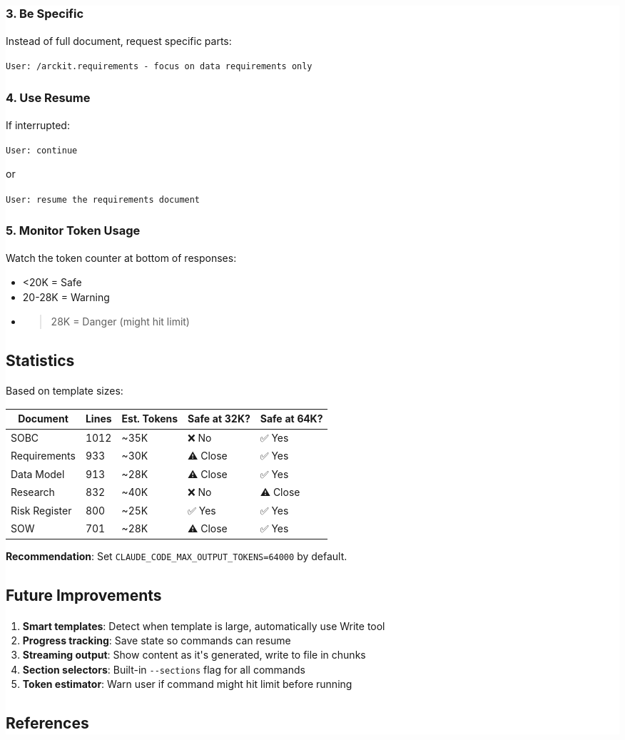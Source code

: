 ### 3. Be Specific

Instead of full document, request specific parts:
```
User: /arckit.requirements - focus on data requirements only
```

### 4. Use Resume

If interrupted:
```
User: continue
```
or
```
User: resume the requirements document
```

### 5. Monitor Token Usage

Watch the token counter at bottom of responses:
- <20K = Safe
- 20-28K = Warning
- >28K = Danger (might hit limit)

## Statistics

Based on template sizes:

| Document | Lines | Est. Tokens | Safe at 32K? | Safe at 64K? |
|----------|-------|-------------|--------------|--------------|
| SOBC | 1012 | ~35K | ❌ No | ✅ Yes |
| Requirements | 933 | ~30K | ⚠️ Close | ✅ Yes |
| Data Model | 913 | ~28K | ⚠️ Close | ✅ Yes |
| Research | 832 | ~40K | ❌ No | ⚠️ Close |
| Risk Register | 800 | ~25K | ✅ Yes | ✅ Yes |
| SOW | 701 | ~28K | ⚠️ Close | ✅ Yes |

**Recommendation**: Set `CLAUDE_CODE_MAX_OUTPUT_TOKENS=64000` by default.

## Future Improvements

1. **Smart templates**: Detect when template is large, automatically use Write tool
2. **Progress tracking**: Save state so commands can resume
3. **Streaming output**: Show content as it's generated, write to file in chunks
4. **Section selectors**: Built-in `--sections` flag for all commands
5. **Token estimator**: Warn user if command might hit limit before running

## References
